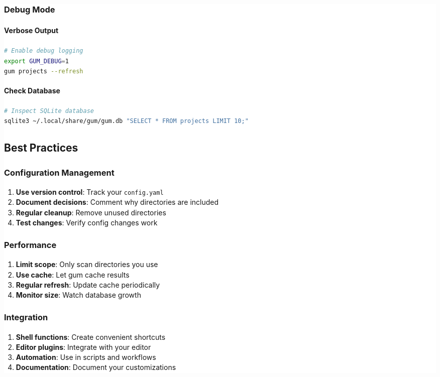 ### Debug Mode

#### Verbose Output
```bash
# Enable debug logging
export GUM_DEBUG=1
gum projects --refresh
```

#### Check Database
```bash
# Inspect SQLite database
sqlite3 ~/.local/share/gum/gum.db "SELECT * FROM projects LIMIT 10;"
```

## Best Practices

### Configuration Management
1. **Use version control**: Track your `config.yaml`
2. **Document decisions**: Comment why directories are included
3. **Regular cleanup**: Remove unused directories
4. **Test changes**: Verify config changes work

### Performance
1. **Limit scope**: Only scan directories you use
2. **Use cache**: Let gum cache results
3. **Regular refresh**: Update cache periodically
4. **Monitor size**: Watch database growth

### Integration
1. **Shell functions**: Create convenient shortcuts
2. **Editor plugins**: Integrate with your editor
3. **Automation**: Use in scripts and workflows
4. **Documentation**: Document your customizations